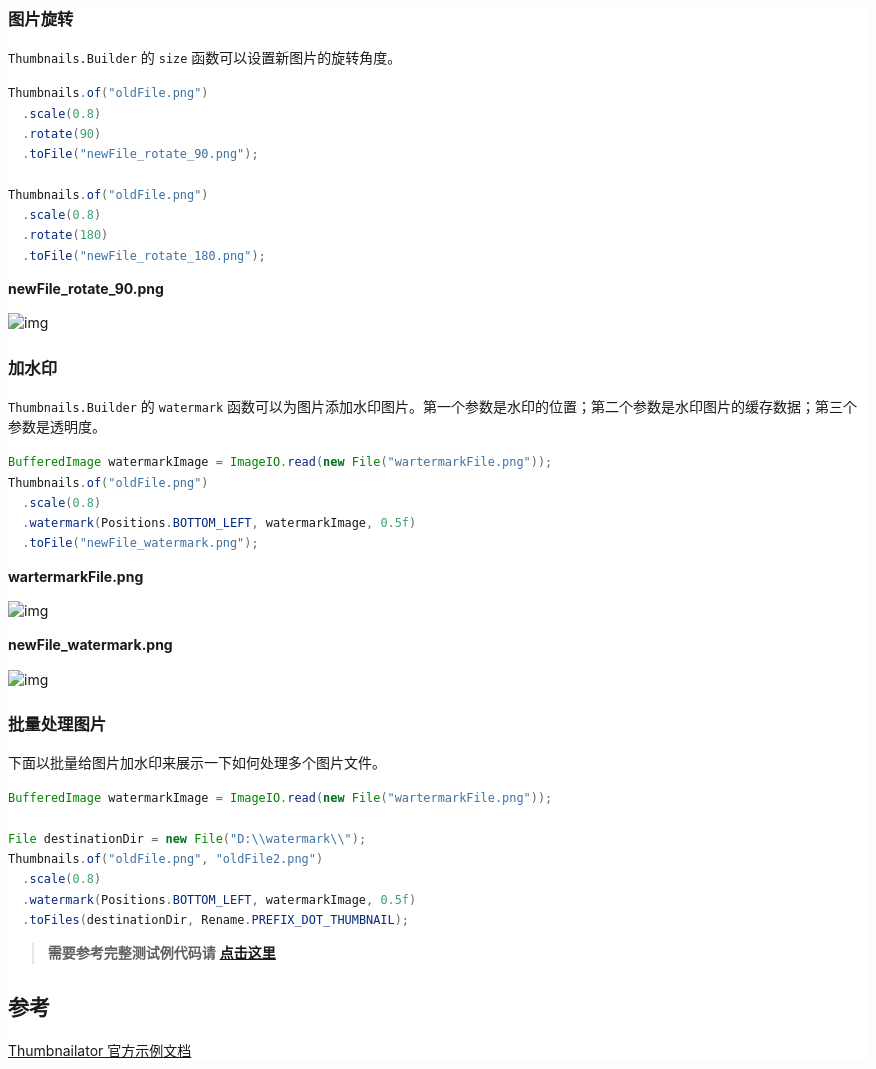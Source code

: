 ### 图片旋转

`Thumbnails.Builder` 的 `size` 函数可以设置新图片的旋转角度。

```java
Thumbnails.of("oldFile.png")
  .scale(0.8)
  .rotate(90)
  .toFile("newFile_rotate_90.png");

Thumbnails.of("oldFile.png")
  .scale(0.8)
  .rotate(180)
  .toFile("newFile_rotate_180.png");
```

**newFile_rotate_90.png**

![img](http://upload-images.jianshu.io/upload_images/3101171-17d54bc33b38d45b.png)

### 加水印

`Thumbnails.Builder` 的 `watermark` 函数可以为图片添加水印图片。第一个参数是水印的位置；第二个参数是水印图片的缓存数据；第三个参数是透明度。

```java
BufferedImage watermarkImage = ImageIO.read(new File("wartermarkFile.png"));
Thumbnails.of("oldFile.png")
  .scale(0.8)
  .watermark(Positions.BOTTOM_LEFT, watermarkImage, 0.5f)
  .toFile("newFile_watermark.png");
```

**wartermarkFile.png**

![img](http://upload-images.jianshu.io/upload_images/3101171-97909ee6c066c195.png?imageMogr2/auto-orient/strip)

**newFile_watermark.png**

![img](http://upload-images.jianshu.io/upload_images/3101171-93eb7ef71b811a0c.png)

### 批量处理图片

下面以批量给图片加水印来展示一下如何处理多个图片文件。

```java
BufferedImage watermarkImage = ImageIO.read(new File("wartermarkFile.png"));

File destinationDir = new File("D:\\watermark\\");
Thumbnails.of("oldFile.png", "oldFile2.png")
  .scale(0.8)
  .watermark(Positions.BOTTOM_LEFT, watermarkImage, 0.5f)
  .toFiles(destinationDir, Rename.PREFIX_DOT_THUMBNAIL);
```

> **需要参考完整测试例代码请** [<u>**点击这里**</u>](https://github.com/dunwu/JavaParty/blob/master/toolbox/image/src/test/java/org/zp/image/ThumbnailatorTest.java)

## 参考

[Thumbnailator 官方示例文档](https://github.com/coobird/thumbnailator/wiki/Examples)
